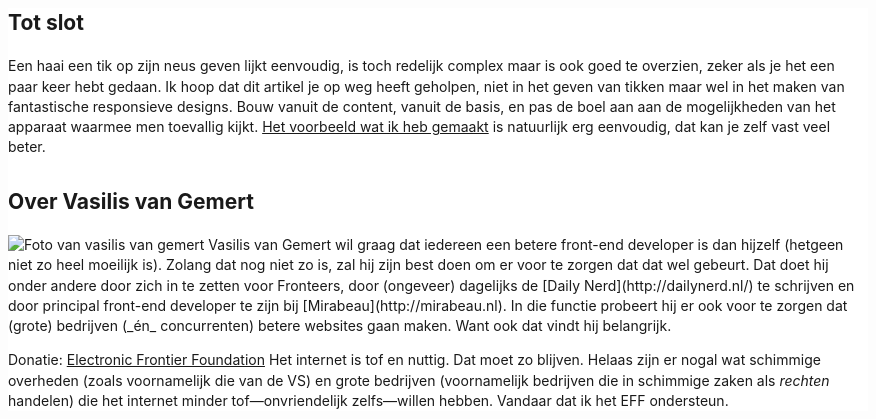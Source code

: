 ## Tot slot

Een haai een tik op zijn neus geven lijkt eenvoudig, is toch redelijk complex maar is ook goed te overzien, zeker als je het een paar keer hebt gedaan. Ik hoop dat dit artikel je op weg heeft geholpen, niet in het geven van tikken maar wel in het maken van fantastische responsieve designs. Bouw vanuit de content, vanuit de basis, en pas de boel aan aan de mogelijkheden van het apparaat waarmee men toevallig kijkt. [Het voorbeeld wat ik heb gemaakt](/_downloads/2011/haaien/stap-11/) is natuurlijk erg eenvoudig, dat kan je zelf vast veel beter.

## Over Vasilis van Gemert

<img src="/_img/2011/12/vasilis-van-gemert.jpg" alt="Foto van vasilis van gemert" class="floating-portrait">
Vasilis van Gemert wil graag dat iedereen een betere front-end developer is dan hijzelf (hetgeen niet zo heel moeilijk is). Zolang dat nog niet zo is, zal hij zijn best doen om er voor te zorgen dat dat wel gebeurt. Dat doet hij onder andere door zich in te zetten voor Fronteers, door (ongeveer) dagelijks de [Daily Nerd](http://dailynerd.nl/) te schrijven en door principal front-end developer te zijn bij [Mirabeau](http://mirabeau.nl). In die functie probeert hij er ook voor te zorgen dat (grote) bedrijven (_én_ concurrenten) betere websites gaan maken. Want ook dat vindt hij belangrijk.

Donatie: [Electronic Frontier Foundation](https://www.eff.org/)
Het internet is tof en nuttig. Dat moet zo blijven. Helaas zijn er nogal wat schimmige overheden (zoals voornamelijk die van de VS) en grote bedrijven (voornamelijk bedrijven die in schimmige zaken als _rechten_ handelen) die het internet minder tof—onvriendelijk zelfs—willen hebben. Vandaar dat ik het EFF ondersteun.
